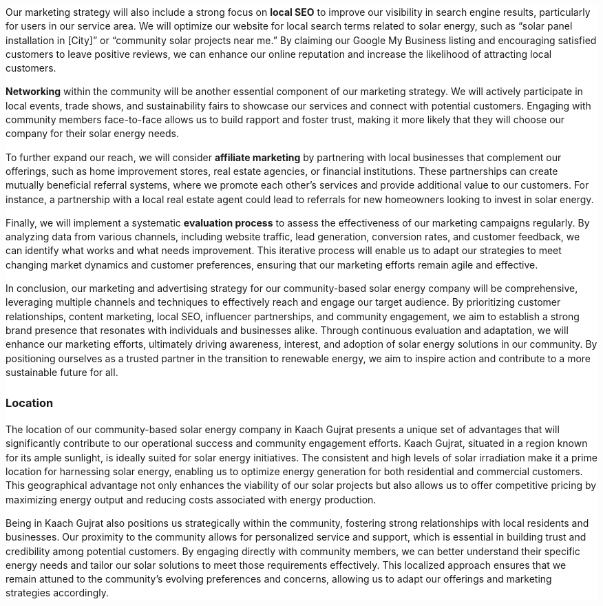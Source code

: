 Our marketing strategy will also include a strong focus on **local SEO** to improve our visibility in search engine results, particularly for users in our service area. We will optimize our website for local search terms related to solar energy, such as “solar panel installation in [City]” or “community solar projects near me.” By claiming our Google My Business listing and encouraging satisfied customers to leave positive reviews, we can enhance our online reputation and increase the likelihood of attracting local customers.

**Networking** within the community will be another essential component of our marketing strategy. We will actively participate in local events, trade shows, and sustainability fairs to showcase our services and connect with potential customers. Engaging with community members face-to-face allows us to build rapport and foster trust, making it more likely that they will choose our company for their solar energy needs.

To further expand our reach, we will consider **affiliate marketing** by partnering with local businesses that complement our offerings, such as home improvement stores, real estate agencies, or financial institutions. These partnerships can create mutually beneficial referral systems, where we promote each other’s services and provide additional value to our customers. For instance, a partnership with a local real estate agent could lead to referrals for new homeowners looking to invest in solar energy.

Finally, we will implement a systematic **evaluation process** to assess the effectiveness of our marketing campaigns regularly. By analyzing data from various channels, including website traffic, lead generation, conversion rates, and customer feedback, we can identify what works and what needs improvement. This iterative process will enable us to adapt our strategies to meet changing market dynamics and customer preferences, ensuring that our marketing efforts remain agile and effective.

In conclusion, our marketing and advertising strategy for our community-based solar energy company will be comprehensive, leveraging multiple channels and techniques to effectively reach and engage our target audience. By prioritizing customer relationships, content marketing, local SEO, influencer partnerships, and community engagement, we aim to establish a strong brand presence that resonates with individuals and businesses alike. Through continuous evaluation and adaptation, we will enhance our marketing efforts, ultimately driving awareness, interest, and adoption of solar energy solutions in our community. By positioning ourselves as a trusted partner in the transition to renewable energy, we aim to inspire action and contribute to a more sustainable future for all.

### Location

The location of our community-based solar energy company in Kaach Gujrat presents a unique set of advantages that will significantly contribute to our operational success and community engagement efforts. Kaach Gujrat, situated in a region known for its ample sunlight, is ideally suited for solar energy initiatives. The consistent and high levels of solar irradiation make it a prime location for harnessing solar energy, enabling us to optimize energy generation for both residential and commercial customers. This geographical advantage not only enhances the viability of our solar projects but also allows us to offer competitive pricing by maximizing energy output and reducing costs associated with energy production.

Being in Kaach Gujrat also positions us strategically within the community, fostering strong relationships with local residents and businesses. Our proximity to the community allows for personalized service and support, which is essential in building trust and credibility among potential customers. By engaging directly with community members, we can better understand their specific energy needs and tailor our solar solutions to meet those requirements effectively. This localized approach ensures that we remain attuned to the community’s evolving preferences and concerns, allowing us to adapt our offerings and marketing strategies accordingly.

